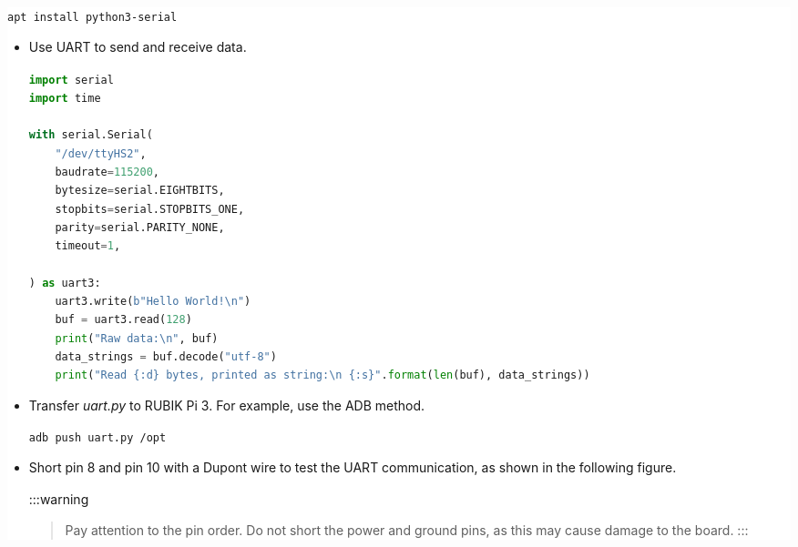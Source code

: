   ```shell
  apt install python3-serial
  ```

* Use UART to send and receive data.

  ```python
  import serial
  import time

  with serial.Serial(
      "/dev/ttyHS2",
      baudrate=115200,
      bytesize=serial.EIGHTBITS,
      stopbits=serial.STOPBITS_ONE,
      parity=serial.PARITY_NONE,
      timeout=1,

  ) as uart3:
      uart3.write(b"Hello World!\n")
      buf = uart3.read(128)
      print("Raw data:\n", buf)
      data_strings = buf.decode("utf-8")
      print("Read {:d} bytes, printed as string:\n {:s}".format(len(buf), data_strings))
  ```

* Transfer *uart.py* to RUBIK Pi 3. For example, use the ADB method.

  ```shell
  adb push uart.py /opt
  ```

* Short pin 8 and pin 10 with a Dupont wire to test the UART communication, as shown in the following figure.

  :::warning
  >
  > Pay attention to the pin order. Do not short the power and ground pins, as this may cause damage to the board.
  :::
